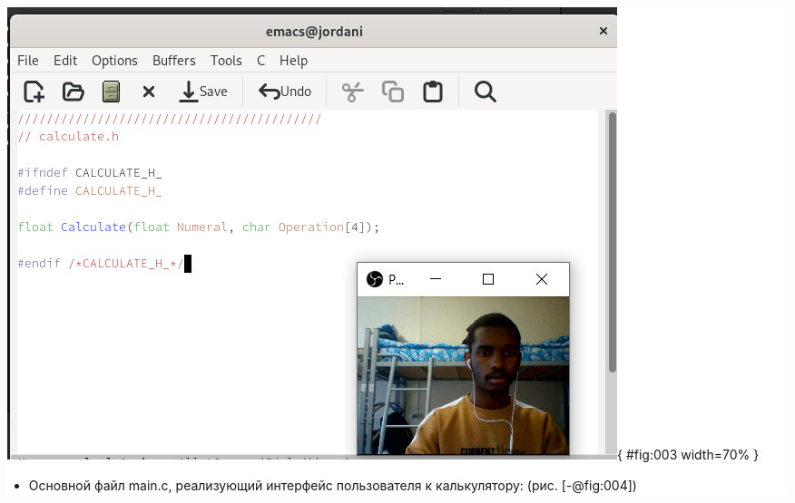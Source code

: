   ![Написание программы 1: calculate.h](image/03.png){ #fig:003 width=70% }
  
  - Основной файл main.c, реализующий интерфейс пользователя к калькулятору: (рис. [-@fig:004])
  